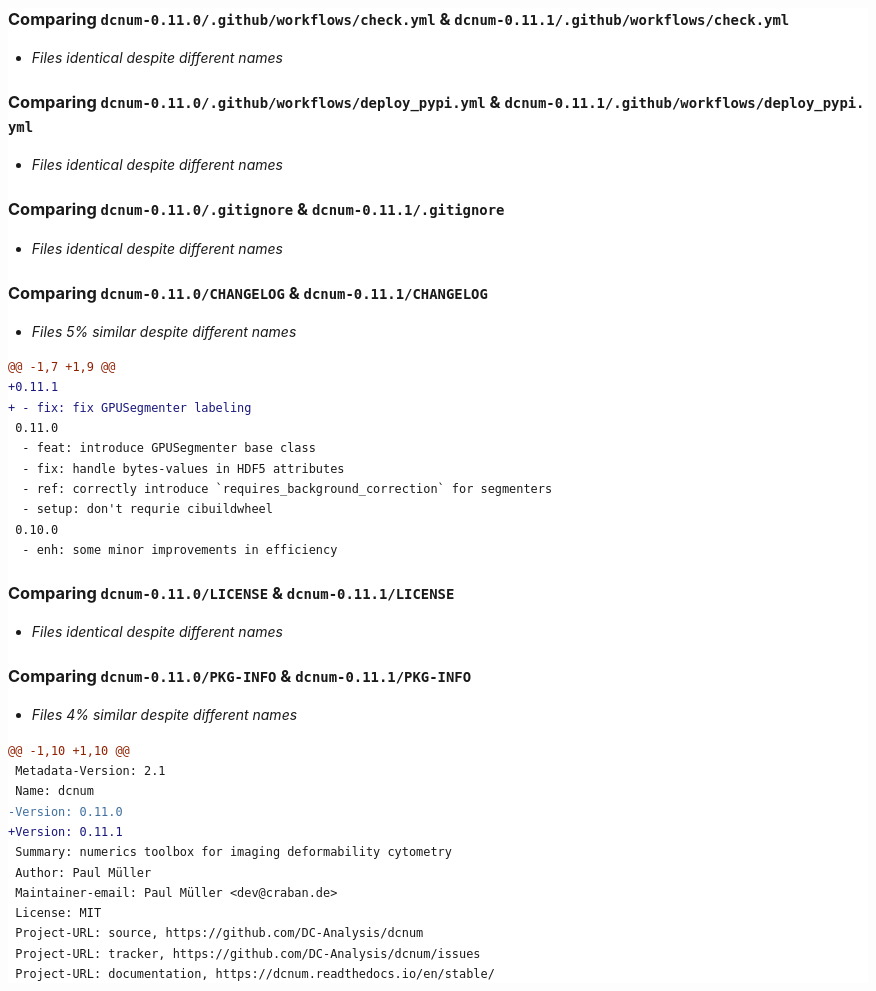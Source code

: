 
### Comparing `dcnum-0.11.0/.github/workflows/check.yml` & `dcnum-0.11.1/.github/workflows/check.yml`

 * *Files identical despite different names*

### Comparing `dcnum-0.11.0/.github/workflows/deploy_pypi.yml` & `dcnum-0.11.1/.github/workflows/deploy_pypi.yml`

 * *Files identical despite different names*

### Comparing `dcnum-0.11.0/.gitignore` & `dcnum-0.11.1/.gitignore`

 * *Files identical despite different names*

### Comparing `dcnum-0.11.0/CHANGELOG` & `dcnum-0.11.1/CHANGELOG`

 * *Files 5% similar despite different names*

```diff
@@ -1,7 +1,9 @@
+0.11.1
+ - fix: fix GPUSegmenter labeling
 0.11.0
  - feat: introduce GPUSegmenter base class
  - fix: handle bytes-values in HDF5 attributes
  - ref: correctly introduce `requires_background_correction` for segmenters
  - setup: don't requrie cibuildwheel
 0.10.0
  - enh: some minor improvements in efficiency
```

### Comparing `dcnum-0.11.0/LICENSE` & `dcnum-0.11.1/LICENSE`

 * *Files identical despite different names*

### Comparing `dcnum-0.11.0/PKG-INFO` & `dcnum-0.11.1/PKG-INFO`

 * *Files 4% similar despite different names*

```diff
@@ -1,10 +1,10 @@
 Metadata-Version: 2.1
 Name: dcnum
-Version: 0.11.0
+Version: 0.11.1
 Summary: numerics toolbox for imaging deformability cytometry
 Author: Paul Müller
 Maintainer-email: Paul Müller <dev@craban.de>
 License: MIT
 Project-URL: source, https://github.com/DC-Analysis/dcnum
 Project-URL: tracker, https://github.com/DC-Analysis/dcnum/issues
 Project-URL: documentation, https://dcnum.readthedocs.io/en/stable/
```
